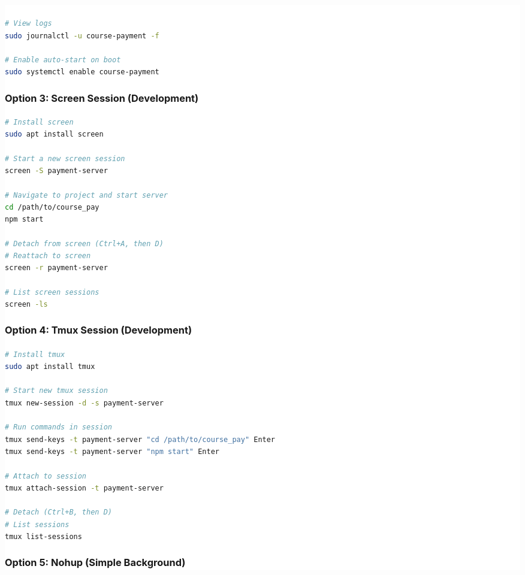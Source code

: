```bash

# View logs
sudo journalctl -u course-payment -f

# Enable auto-start on boot
sudo systemctl enable course-payment
```

### **Option 3: Screen Session (Development)**

```bash
# Install screen
sudo apt install screen

# Start a new screen session
screen -S payment-server

# Navigate to project and start server
cd /path/to/course_pay
npm start

# Detach from screen (Ctrl+A, then D)
# Reattach to screen
screen -r payment-server

# List screen sessions
screen -ls
```

### **Option 4: Tmux Session (Development)**

```bash
# Install tmux
sudo apt install tmux

# Start new tmux session
tmux new-session -d -s payment-server

# Run commands in session
tmux send-keys -t payment-server "cd /path/to/course_pay" Enter
tmux send-keys -t payment-server "npm start" Enter

# Attach to session
tmux attach-session -t payment-server

# Detach (Ctrl+B, then D)
# List sessions
tmux list-sessions
```

### **Option 5: Nohup (Simple Background)**
